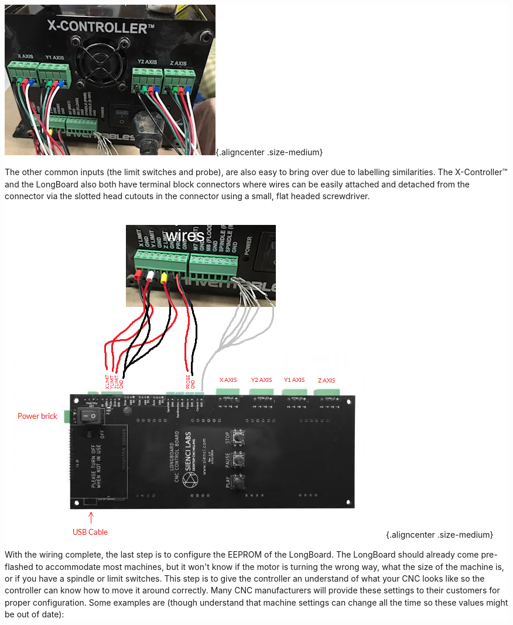 ![](/_images/_longmill/_advanced/_12_LBDetails/lm_lbdeets_p5_XController.jpg){.aligncenter .size-medium}

The other common inputs (the limit switches and probe), are also easy to bring over due to labelling similarities. The X-Controller™ and the LongBoard also both have terminal block connectors where wires can be easily attached and detached from the connector via the slotted head cutouts in the connector using a small, flat headed screwdriver.

![](/_images/_longmill/_advanced/_12_LBDetails/lm_lbdeets_p6_LBWires.png){.aligncenter .size-medium}

With the wiring complete, the last step is to configure the EEPROM of the LongBoard. The LongBoard should already come pre-flashed to accommodate most machines, but it won't know if the motor is turning the wrong way, what the size of the machine is, or if you have a spindle or limit switches. This step is to give the controller an understand of what your CNC looks like so the controller can know how to move it around correctly. Many CNC manufacturers will provide these settings to their customers for proper configuration. Some examples are (though understand that machine settings can change all the time so these values might be out of date):
